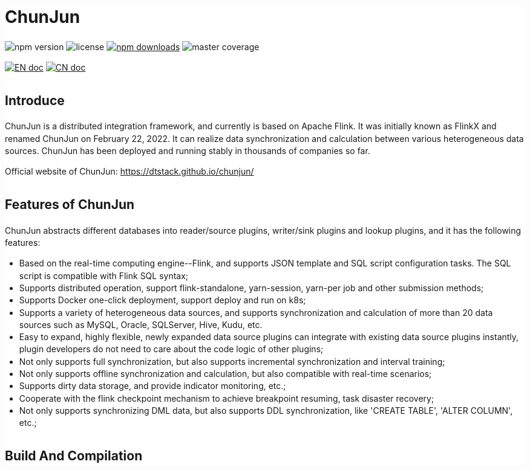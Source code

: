 # ChunJun

<p align="left">
  <img src="https://img.shields.io/github/stars/DTStack/chunjun?style=social" alt="npm version" />
  <img src="https://img.shields.io/github/license/DTStack/chunjun" alt="license" />
  <a href="https://github.com/DTStack/chunjun/releases"><img src="https://img.shields.io/github/downloads/DTStack/chunjun/total" alt="npm downloads" /></a>
  <img src="https://img.shields.io/gitlab/coverage/DTStack/chunjun/master" alt="master coverage" />
</p>

[![EN doc](https://img.shields.io/badge/document-English-blue.svg)](README.md)
[![CN doc](https://img.shields.io/badge/文档-中文版-blue.svg)](README_CH.md)

## Introduce

ChunJun is a distributed integration framework, and currently is based on Apache Flink. It was initially known as FlinkX and renamed ChunJun on February 22, 2022. It can realize data synchronization and calculation between various heterogeneous data sources. ChunJun has been deployed and running stably in thousands of companies so far.

Official website of ChunJun: https://dtstack.github.io/chunjun/

## Features of ChunJun

ChunJun abstracts different databases into reader/source plugins, writer/sink plugins and lookup plugins, and it has the following features:

- Based on the real-time computing engine--Flink, and supports JSON template and SQL script configuration tasks. The SQL script is compatible with Flink SQL syntax;
- Supports distributed operation, support flink-standalone, yarn-session, yarn-per job and other submission methods;
- Supports Docker one-click deployment, support deploy and run on k8s;
- Supports a variety of heterogeneous data sources, and supports synchronization and calculation of more than 20 data sources such as MySQL, Oracle, SQLServer, Hive, Kudu, etc.
- Easy to expand, highly flexible, newly expanded data source plugins can integrate with existing data source plugins instantly, plugin developers do not need to care about the code logic of other plugins;
- Not only supports full synchronization, but also supports incremental synchronization and interval training;
- Not only supports offline synchronization and calculation, but also compatible with real-time scenarios;
- Supports dirty data storage, and provide indicator monitoring, etc.;
- Cooperate with the flink checkpoint mechanism to achieve breakpoint resuming, task disaster recovery;
- Not only supports synchronizing DML data, but also supports DDL synchronization, like 'CREATE TABLE', 'ALTER COLUMN', etc.;

## Build And Compilation
